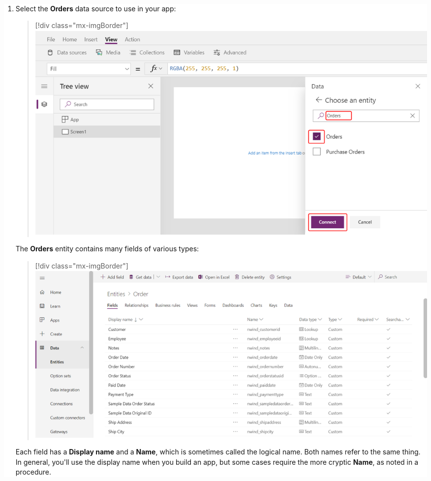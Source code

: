 1. Select the **Orders** data source to use in your app:

    > [!div class="mx-imgBorder"]
    > ![List of entities](media/northwind-orders-canvas-part1/datasource-03.png)

    The **Orders** entity contains many fields of various types:

    > [!div class="mx-imgBorder"]
    > ![List of fields in the Orders entity](media/northwind-orders-canvas-part1/datasource-05.png)

    Each field has a **Display name** and a **Name**, which is sometimes called the logical name. Both names refer to the same thing. In general, you'll use the display name when you build an app, but some cases require the more cryptic **Name**, as noted in a procedure.
